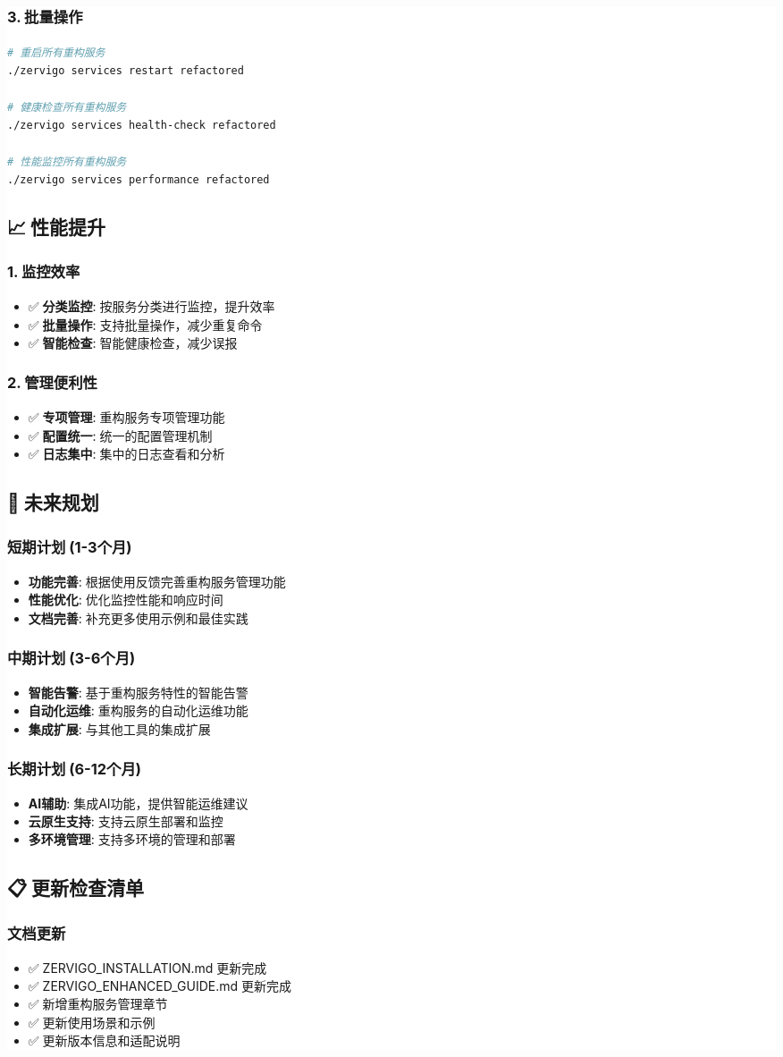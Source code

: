 ### 3. 批量操作

```bash
# 重启所有重构服务
./zervigo services restart refactored

# 健康检查所有重构服务
./zervigo services health-check refactored

# 性能监控所有重构服务
./zervigo services performance refactored
```

## 📈 性能提升

### 1. 监控效率
- ✅ **分类监控**: 按服务分类进行监控，提升效率
- ✅ **批量操作**: 支持批量操作，减少重复命令
- ✅ **智能检查**: 智能健康检查，减少误报

### 2. 管理便利性
- ✅ **专项管理**: 重构服务专项管理功能
- ✅ **配置统一**: 统一的配置管理机制
- ✅ **日志集中**: 集中的日志查看和分析

## 🔮 未来规划

### 短期计划 (1-3个月)
- **功能完善**: 根据使用反馈完善重构服务管理功能
- **性能优化**: 优化监控性能和响应时间
- **文档完善**: 补充更多使用示例和最佳实践

### 中期计划 (3-6个月)
- **智能告警**: 基于重构服务特性的智能告警
- **自动化运维**: 重构服务的自动化运维功能
- **集成扩展**: 与其他工具的集成扩展

### 长期计划 (6-12个月)
- **AI辅助**: 集成AI功能，提供智能运维建议
- **云原生支持**: 支持云原生部署和监控
- **多环境管理**: 支持多环境的管理和部署

## 📋 更新检查清单

### 文档更新
- ✅ ZERVIGO_INSTALLATION.md 更新完成
- ✅ ZERVIGO_ENHANCED_GUIDE.md 更新完成
- ✅ 新增重构服务管理章节
- ✅ 更新使用场景和示例
- ✅ 更新版本信息和适配说明
